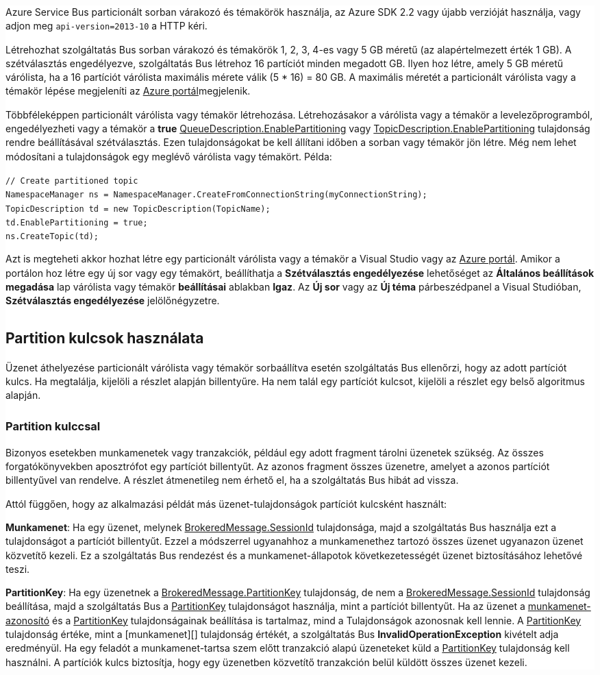 Azure Service Bus particionált sorban várakozó és témakörök használja, az Azure SDK 2.2 vagy újabb verzióját használja, vagy adjon meg `api-version=2013-10` a HTTP kéri.

Létrehozhat szolgáltatás Bus sorban várakozó és témakörök 1, 2, 3, 4-es vagy 5 GB méretű (az alapértelmezett érték 1 GB). A szétválasztás engedélyezve, szolgáltatás Bus létrehoz 16 partíciót minden megadott GB. Ilyen hoz létre, amely 5 GB méretű várólista, ha a 16 partíciót várólista maximális mérete válik (5 \* 16) = 80 GB. A maximális méretét a particionált várólista vagy a témakör lépése megjeleníti az [Azure portál][]megjelenik.

Többféleképpen particionált várólista vagy témakör létrehozása. Létrehozásakor a várólista vagy a témakör a levelezőprogramból, engedélyezheti vagy a témakör a **true** [QueueDescription.EnablePartitioning][] vagy [TopicDescription.EnablePartitioning][] tulajdonság rendre beállításával szétválasztás. Ezen tulajdonságokat be kell állítani időben a sorban vagy témakör jön létre. Még nem lehet módosítani a tulajdonságok egy meglévő várólista vagy témakört. Példa:

```
// Create partitioned topic
NamespaceManager ns = NamespaceManager.CreateFromConnectionString(myConnectionString);
TopicDescription td = new TopicDescription(TopicName);
td.EnablePartitioning = true;
ns.CreateTopic(td);
```

Azt is megteheti akkor hozhat létre egy particionált várólista vagy a témakör a Visual Studio vagy az [Azure portál][]. Amikor a portálon hoz létre egy új sor vagy egy témakört, beállíthatja a **Szétválasztás engedélyezése** lehetőséget az **Általános beállítások megadása** lap várólista vagy témakör **beállításai** ablakban **Igaz**. Az **Új sor** vagy az **Új téma** párbeszédpanel a Visual Studióban, **Szétválasztás engedélyezése** jelölőnégyzetre.

## <a name="use-of-partition-keys"></a>Partition kulcsok használata

Üzenet áthelyezése particionált várólista vagy témakör sorbaállítva esetén szolgáltatás Bus ellenőrzi, hogy az adott partíciót kulcs. Ha megtalálja, kijelöli a részlet alapján billentyűre. Ha nem talál egy partíciót kulcsot, kijelöli a részlet egy belső algoritmus alapján.

### <a name="using-a-partition-key"></a>Partition kulccsal

Bizonyos esetekben munkamenetek vagy tranzakciók, például egy adott fragment tárolni üzenetek szükség. Az összes forgatókönyvekben aposztrófot egy partíciót billentyűt. Az azonos fragment összes üzenetre, amelyet a azonos partíciót billentyűvel van rendelve. A részlet átmenetileg nem érhető el, ha a szolgáltatás Bus hibát ad vissza.

Attól függően, hogy az alkalmazási példát más üzenet-tulajdonságok partíciót kulcsként használt:

**Munkamenet**: Ha egy üzenet, melynek [BrokeredMessage.SessionId][] tulajdonsága, majd a szolgáltatás Bus használja ezt a tulajdonságot a partíciót billentyűt. Ezzel a módszerrel ugyanahhoz a munkamenethez tartozó összes üzenet ugyanazon üzenet közvetítő kezeli. Ez a szolgáltatás Bus rendezést és a munkamenet-állapotok következetességét üzenet biztosításához lehetővé teszi.

**PartitionKey**: Ha egy üzenetnek a [BrokeredMessage.PartitionKey][] tulajdonság, de nem a [BrokeredMessage.SessionId][] tulajdonság beállítása, majd a szolgáltatás Bus a [PartitionKey][] tulajdonságot használja, mint a partíciót billentyűt. Ha az üzenet a [munkamenet-azonosító][] és a [PartitionKey][] tulajdonságainak beállítása is tartalmaz, mind a Tulajdonságok azonosnak kell lennie. A [PartitionKey][] tulajdonság értéke, mint a [munkamenet][] tulajdonság értékét, a szolgáltatás Bus **InvalidOperationException** kivételt adja eredményül. Ha egy feladót a munkamenet-tartsa szem előtt tranzakció alapú üzeneteket küld a [PartitionKey][] tulajdonság kell használni. A partíciók kulcs biztosítja, hogy egy üzenetben közvetítő tranzakción belül küldött összes üzenet kezeli.


  [Szolgáltatás Bus architektúra]: service-bus-architecture.md
  [Azure portál]: https://portal.azure.com
  [QueueDescription.EnablePartitioning]: https://msdn.microsoft.com/library/azure/microsoft.servicebus.messaging.queuedescription.enablepartitioning.aspx
  [TopicDescription.EnablePartitioning]: https://msdn.microsoft.com/library/azure/microsoft.servicebus.messaging.topicdescription.enablepartitioning.aspx
  [BrokeredMessage.SessionId]: https://msdn.microsoft.com/library/azure/microsoft.servicebus.messaging.brokeredmessage.sessionid.aspx
  [BrokeredMessage.PartitionKey]: https://msdn.microsoft.com/library/azure/microsoft.servicebus.messaging.brokeredmessage.partitionkey.aspx
  [Munkamenet-azonosító]: https://msdn.microsoft.com/library/azure/microsoft.servicebus.messaging.brokeredmessage.sessionid.aspx
  [PartitionKey]: https://msdn.microsoft.com/library/azure/microsoft.servicebus.messaging.brokeredmessage.partitionkey.aspx
  [QueueDescription.RequiresDuplicateDetection]: https://msdn.microsoft.com/library/azure/microsoft.servicebus.messaging.queuedescription.requiresduplicatedetection.aspx
  [BrokeredMessage.MessageId]: https://msdn.microsoft.com/library/azure/microsoft.servicebus.messaging.brokeredmessage.messageid.aspx
  [MessageId]: https://msdn.microsoft.com/library/azure/microsoft.servicebus.messaging.brokeredmessage.messageid.aspx
  [QueueDescription.RequiresDuplicateDetection]: https://msdn.microsoft.com/library/azure/microsoft.servicebus.messaging.queuedescription.requiresduplicatedetection.aspx
  [MessagingFactorySettings.OperationTimeout]: https://msdn.microsoft.com/library/azure/microsoft.servicebus.messaging.messagingfactorysettings.operationtimeout.aspx
  [Így időtúllépés történt]: https://msdn.microsoft.com/library/azure/microsoft.servicebus.messaging.messagingfactorysettings.operationtimeout.aspx
  [QueueDescription.ForwardTo]: https://msdn.microsoft.com/library/azure/microsoft.servicebus.messaging.queuedescription.forwardto.aspx
  [Szolgáltatás Bus particionálva sorban várakozó és témakörök AMQP 1.0 támogatása]: service-bus-partitioned-queues-and-topics-amqp-overview.md